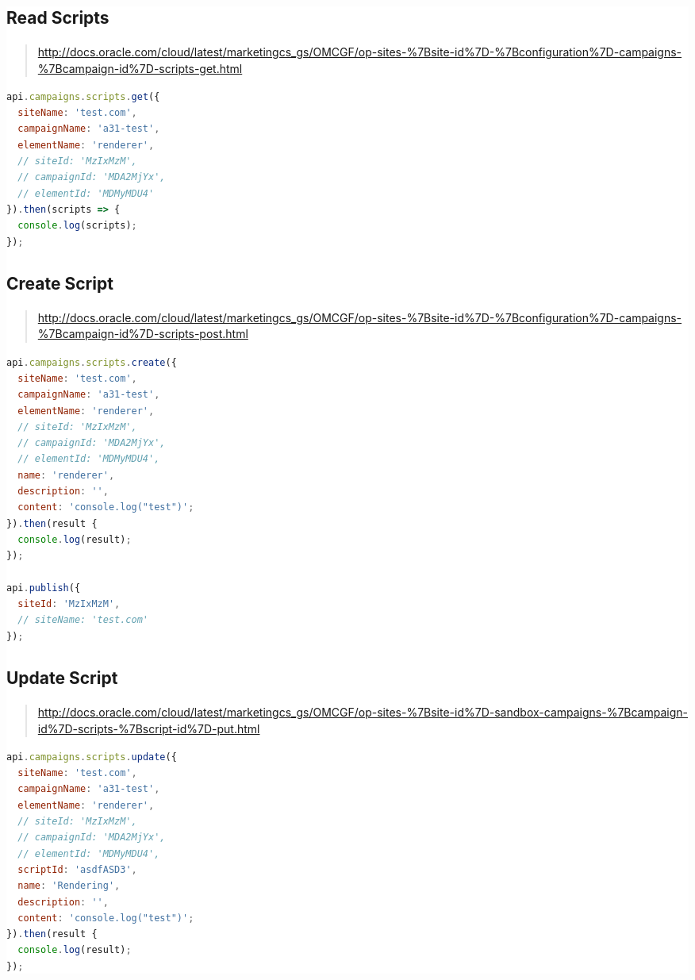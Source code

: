 ## Read Scripts

> http://docs.oracle.com/cloud/latest/marketingcs_gs/OMCGF/op-sites-%7Bsite-id%7D-%7Bconfiguration%7D-campaigns-%7Bcampaign-id%7D-scripts-get.html

```javascript
api.campaigns.scripts.get({
  siteName: 'test.com',
  campaignName: 'a31-test',
  elementName: 'renderer',
  // siteId: 'MzIxMzM',
  // campaignId: 'MDA2MjYx',
  // elementId: 'MDMyMDU4'
}).then(scripts => {
  console.log(scripts);
});
```

## Create Script

> http://docs.oracle.com/cloud/latest/marketingcs_gs/OMCGF/op-sites-%7Bsite-id%7D-%7Bconfiguration%7D-campaigns-%7Bcampaign-id%7D-scripts-post.html

```javascript
api.campaigns.scripts.create({
  siteName: 'test.com',
  campaignName: 'a31-test',
  elementName: 'renderer',
  // siteId: 'MzIxMzM',
  // campaignId: 'MDA2MjYx',
  // elementId: 'MDMyMDU4',
  name: 'renderer',
  description: '',
  content: 'console.log("test")';
}).then(result {
  console.log(result);
});

api.publish({
  siteId: 'MzIxMzM',
  // siteName: 'test.com'
});
```

## Update Script

> http://docs.oracle.com/cloud/latest/marketingcs_gs/OMCGF/op-sites-%7Bsite-id%7D-sandbox-campaigns-%7Bcampaign-id%7D-scripts-%7Bscript-id%7D-put.html

```javascript
api.campaigns.scripts.update({
  siteName: 'test.com',
  campaignName: 'a31-test',
  elementName: 'renderer',
  // siteId: 'MzIxMzM',
  // campaignId: 'MDA2MjYx',
  // elementId: 'MDMyMDU4',
  scriptId: 'asdfASD3',
  name: 'Rendering',
  description: '',
  content: 'console.log("test")';
}).then(result {
  console.log(result);
});

```